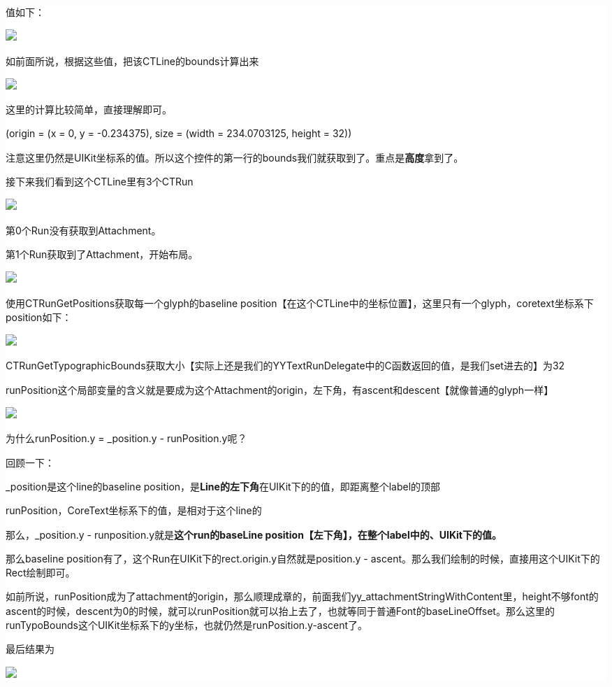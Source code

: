 值如下：

![](image13.png)

如前面所说，根据这些值，把该CTLine的bounds计算出来

![](image14.png)

这里的计算比较简单，直接理解即可。

(origin = (x = 0, y = -0.234375), size = (width = 234.0703125, height =
32))

注意这里仍然是UIKit坐标系的值。所以这个控件的第一行的bounds我们就获取到了。重点是**高度**拿到了。

接下来我们看到这个CTLine里有3个CTRun

![](image15.png)

第0个Run没有获取到Attachment。

第1个Run获取到了Attachment，开始布局。

![](image16.png)

使用CTRunGetPositions获取每一个glyph的baseline
position【在这个CTLine中的坐标位置】，这里只有一个glyph，coretext坐标系下position如下：

![](image17.png)

CTRunGetTypographicBounds获取大小【实际上还是我们的YYTextRunDelegate中的C函数返回的值，是我们set进去的】为32

runPosition这个局部变量的含义就是要成为这个Attachment的origin，左下角，有ascent和descent【就像普通的glyph一样】

![](image18.png)

为什么runPosition.y = \_position.y - runPosition.y呢？

回顾一下：

\_position是这个line的baseline
position，是**Line的左下角**在UIKit下的的值，即距离整个label的顶部

runPosition，CoreText坐标系下的值，是相对于这个line的

那么，\_position.y - runposition.y就是**这个run的baseLine
position【左下角】，在整个label中的、UIKit下的值。**

那么baseline
position有了，这个Run在UIKit下的rect.origin.y自然就是position.y -
ascent。那么我们绘制的时候，直接用这个UIKit下的Rect绘制即可。

如前所说，runPosition成为了attachment的origin，那么顺理成章的，前面我们yy_attachmentStringWithContent里，height不够font的ascent的时候，descent为0的时候，就可以runPosition就可以抬上去了，也就等同于普通Font的baseLineOffset。那么这里的runTypoBounds这个UIKit坐标系下的y坐标，也就仍然是runPosition.y-ascent了。

最后结果为

![](image19.png)

